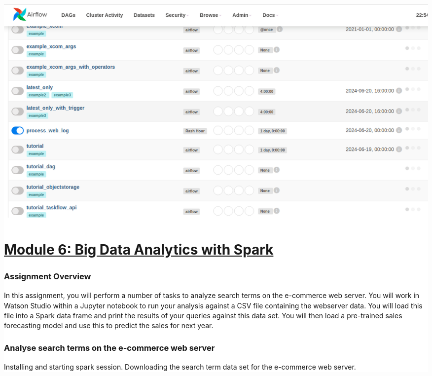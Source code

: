  ![alt txt](https://github.com/bky201/Data_Engineering_Capstone_Project/blob/main/M5_ETL_and_Data_Pipelines_using_Apache_Airflow/Assignment_result_images/Data_Pipelines_Apache_AirFlow/dag_runs.png)


# [Module 6: Big Data Analytics with Spark](https://github.com/bky201/Data_Engineering_Capstone_Project/tree/main/M6_Big_Data_Analytics_with_Spark)

### Assignment Overview
In this assignment, you will perform a number of tasks to analyze search terms on the e-commerce web server. You will work in Watson Studio within a Jupyter notebook to run your analysis against a CSV file containing the webserver data. You will load this file into a Spark data frame and print the results of your queries against this data set. You will then load a pre-trained sales forecasting model and use this to predict the sales for next year.

### Analyse search terms on the e-commerce web server

Installing and starting spark session. Downloading the search term data set for the e-commerce web server.
